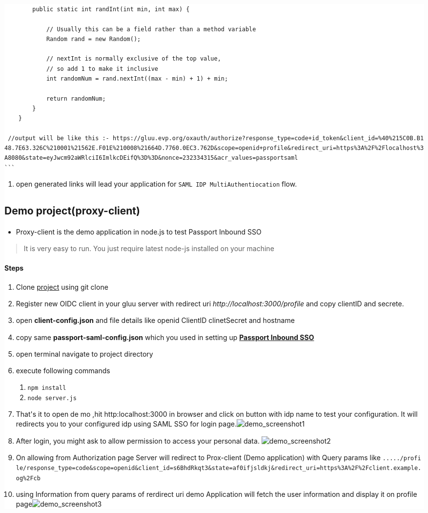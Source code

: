             public static int randInt(int min, int max) {
        
                // Usually this can be a field rather than a method variable
                Random rand = new Random();
        
                // nextInt is normally exclusive of the top value,
                // so add 1 to make it inclusive
                int randomNum = rand.nextInt((max - min) + 1) + min;
        
                return randomNum;
            }
        }
     
     //output will be like this :- https://gluu.evp.org/oxauth/authorize?response_type=code+id_token&client_id=%40%215C0B.B148.7E63.326C%210001%21562E.F01E%210008%21664D.7760.0EC3.762D&scope=openid+profile&redirect_uri=https%3A%2F%2Flocalhost%3A8080&state=eyJwcm92aWRlciI6ImlkcDEifQ%3D%3D&nonce=232334315&acr_values=passportsaml
    ```
1) open generated links will lead your application for `SAML IDP MultiAuthentiocation` flow. 

## Demo project(proxy-client)


* Proxy-client is the demo application in node.js to test Passport Inbound SSO


>It is very easy to run. You just require latest node-js installed on your machine 


#### Steps

1. Clone [project](https://github.com/GluuFederation/Inbound-SAML-Demo) using git clone 
1. Register new OIDC client in your gluu server with redirect uri _http://localhost:3000/profile_ and copy clientID and secrete.
1. open **client-config.json** and file details like openid ClientID clinetSecret and hostname
1. copy same **passport-saml-config.json** which you used in setting up [**Passport Inbound SSO**](https://github.com/GluuFederation/Inbound-SAML-Demo/wiki/Readme_single#onboarding-new-idps) 
1. open terminal navigate to project directory
1. execute following commands 
    1. `npm install`
    1.  `node server.js`
1. That's it to open de mo ,hit http:localhost:3000 in browser and click on button with idp name to test your configuration. It will redirects you to your configured idp using SAML SSO for login page.![demo_screenshot1](https://github.com/GluuFederation/Inbound-SAML-Demo/blob/master/images/demo_1.png)

1. After login, you might ask to allow permission to access your personal data.
![demo_screenshot2](https://github.com/GluuFederation/Inbound-SAML-Demo/blob/master/images/demo_2.png)

1. On allowing from Authorization page Server will redirect to Prox-client (Demo application) with Query params like  `...../profile/response_type=code&scope=openid&client_id=s6BhdRkqt3&state=af0ifjsldkj&redirect_uri=https%3A%2F%2Fclient.example.og%2Fcb`

1. using Information from query params of rerdirect uri demo Application will fetch the user information and display it on profile page![demo_screenshot3](https://github.com/GluuFederation/Inbound-SAML-Demo/blob/master/images/demo_3.png)


